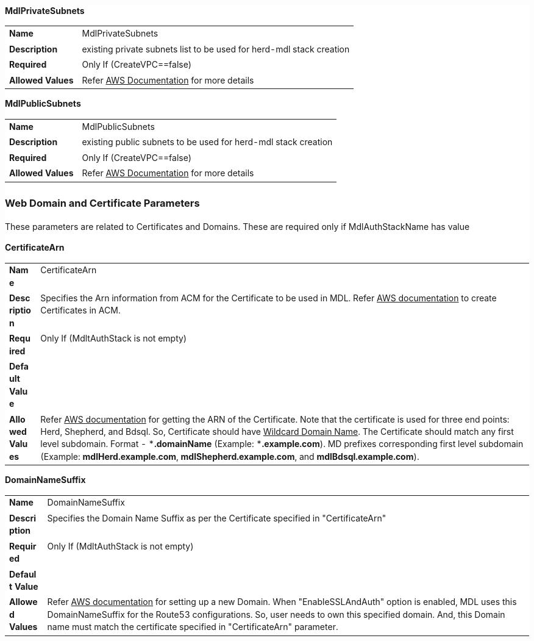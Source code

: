 **MdlPrivateSubnets** 

|   |   |
| ----- | ----- |
| **Name** | MdlPrivateSubnets |
| **Description** | existing private subnets list to be used for herd-mdl stack creation |
| **Required** | Only If (CreateVPC==false) |
| **Allowed Values** | Refer [AWS Documentation](https://docs.aws.amazon.com/AmazonVPC/latest/UserGuide/VPC_Subnets.html) for more details |  

**MdlPublicSubnets** 

|   |   |
| ----- | ----- |
| **Name** | MdlPublicSubnets |
| **Description** | existing public subnets to be used for herd-mdl stack creation |
| **Required** | Only If (CreateVPC==false) |
| **Allowed Values** | Refer [AWS Documentation](https://docs.aws.amazon.com/AmazonVPC/latest/UserGuide/VPC_Subnets.html) for more details |  

### Web Domain and Certificate Parameters

These parameters are related to Certificates and Domains. These are required only if MdlAuthStackName has value

**CertificateArn** 

|   |   |
| ----- | ----- |
| **Name** | CertificateArn |
| **Description** | Specifies the Arn information from ACM for the Certificate to be used in MDL. Refer [AWS documentation](https://docs.aws.amazon.com/acm/latest/userguide/acm-overview.html) to create Certificates in ACM. |
| **Required** | Only If (MdltAuthStack is not empty) |
| **Default Value** |  |
| **Allowed Values** | Refer [AWS documentation](https://docs.aws.amazon.com/acm/latest/userguide/acm-overview.html) for getting the ARN of the Certificate. Note that the certificate is used for three end points: Herd, Shepherd, and Bdsql. So, Certificate should have [Wildcard Domain Name](https://aws.amazon.com/certificate-manager/faqs/#acm-certificates). The Certificate should match any first level subdomain. Format - ***.domainName** (Example: ***.example.com**). MD prefixes corresponding first level subdomain (Example: **mdlHerd.example.com**, **mdlShepherd.example.com**, and **mdlBdsql.example.com**). |

**DomainNameSuffix** 

|   |   |
| ----- | ----- |
| **Name** | DomainNameSuffix |
| **Description** | Specifies the Domain Name Suffix as per the Certificate specified in "CertificateArn" |
| **Required** | Only If (MdltAuthStack is not empty) |
| **Default Value** |  |
| **Allowed Values** | Refer [AWS documentation](https://docs.aws.amazon.com/acm/latest/userguide/setup-domain.html) for setting up a new Domain. When "EnableSSLAndAuth" option is enabled, MDL uses this DomainNameSuffix for the Route53 configurations. So, user needs to own this specified domain. And, this Domain name must match the certificate specified in "CertificateArn" parameter. |
